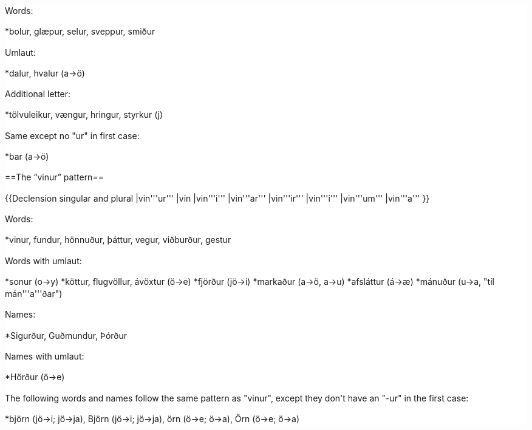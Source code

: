 Words:

*bolur, glæpur, selur, sveppur, smiður

Umlaut:

*dalur, hvalur (a->ö)

Additional letter:

*tölvuleikur, vængur, hringur, styrkur (j)

Same except no "ur" in first case:

*bar (a->ö)

==The “vinur” pattern==

{{Declension singular and plural
|vin'''ur'''
|vin
|vin'''i'''
|vin'''ar'''
|vin'''ir'''
|vin'''i'''
|vin'''um'''
|vin'''a'''
}}

Words:

*vinur, fundur, hönnuður, þáttur, vegur, viðburður, gestur

Words with umlaut:

*sonur (o→y)
*köttur, flugvöllur, ávöxtur (ö→e)
*fjörður (jö→i)
*markaður (a→ö, a→u)
*afsláttur (á->æ)
*mánuður (u->a, "til mán'''a'''ðar")

Names:

*Sigurður, Guðmundur, Þórður

Names with umlaut:

*Hörður (ö→e)

The following words and names follow the same pattern as "vinur", except they don't have an "-ur" in the first case:

*björn (jö→i; jö→ja), Björn<ref name=":0" /> (jö→i; jö→ja), örn (ö→e; ö→a), Örn (ö→e; ö→a)
